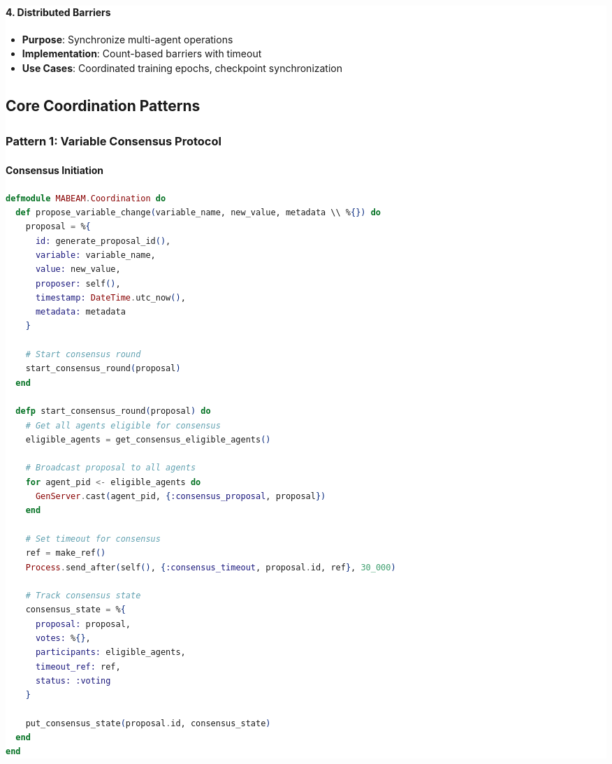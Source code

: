 #### **4. Distributed Barriers**
- **Purpose**: Synchronize multi-agent operations
- **Implementation**: Count-based barriers with timeout
- **Use Cases**: Coordinated training epochs, checkpoint synchronization

## Core Coordination Patterns

### **Pattern 1: Variable Consensus Protocol**

#### **Consensus Initiation**
```elixir
defmodule MABEAM.Coordination do
  def propose_variable_change(variable_name, new_value, metadata \\ %{}) do
    proposal = %{
      id: generate_proposal_id(),
      variable: variable_name,
      value: new_value,
      proposer: self(),
      timestamp: DateTime.utc_now(),
      metadata: metadata
    }
    
    # Start consensus round
    start_consensus_round(proposal)
  end

  defp start_consensus_round(proposal) do
    # Get all agents eligible for consensus
    eligible_agents = get_consensus_eligible_agents()
    
    # Broadcast proposal to all agents
    for agent_pid <- eligible_agents do
      GenServer.cast(agent_pid, {:consensus_proposal, proposal})
    end
    
    # Set timeout for consensus
    ref = make_ref()
    Process.send_after(self(), {:consensus_timeout, proposal.id, ref}, 30_000)
    
    # Track consensus state
    consensus_state = %{
      proposal: proposal,
      votes: %{},
      participants: eligible_agents,
      timeout_ref: ref,
      status: :voting
    }
    
    put_consensus_state(proposal.id, consensus_state)
  end
end
```

